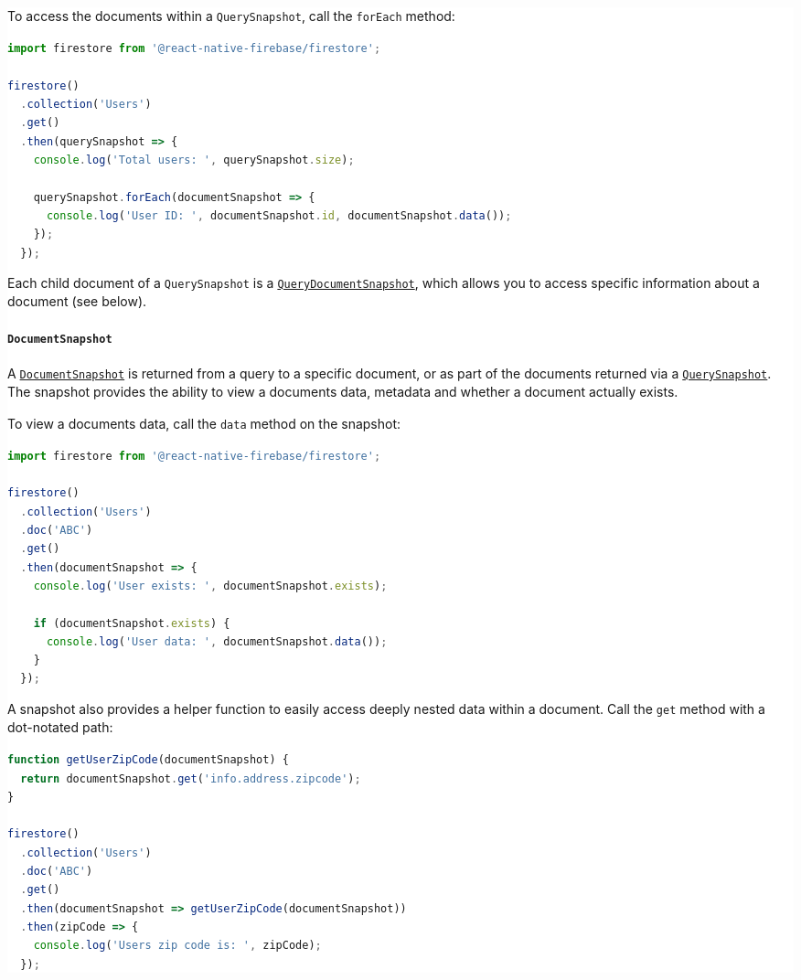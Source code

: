 To access the documents within a `QuerySnapshot`, call the `forEach` method:

```js
import firestore from '@react-native-firebase/firestore';

firestore()
  .collection('Users')
  .get()
  .then(querySnapshot => {
    console.log('Total users: ', querySnapshot.size);

    querySnapshot.forEach(documentSnapshot => {
      console.log('User ID: ', documentSnapshot.id, documentSnapshot.data());
    });
  });
```

Each child document of a `QuerySnapshot` is a [`QueryDocumentSnapshot`](/reference/firestore/querydocumentsnapshot), which
allows you to access specific information about a document (see below).

#### `DocumentSnapshot`

A [`DocumentSnapshot`](/reference/firestore/documentsnapshot) is returned from a query to a specific document, or as part
of the documents returned via a [`QuerySnapshot`](/reference/firestore/querysnapshot). The snapshot provides the ability
to view a documents data, metadata and whether a document actually exists.

To view a documents data, call the `data` method on the snapshot:

```js
import firestore from '@react-native-firebase/firestore';

firestore()
  .collection('Users')
  .doc('ABC')
  .get()
  .then(documentSnapshot => {
    console.log('User exists: ', documentSnapshot.exists);

    if (documentSnapshot.exists) {
      console.log('User data: ', documentSnapshot.data());
    }
  });
```

A snapshot also provides a helper function to easily access deeply nested data within a document. Call the `get` method
with a dot-notated path:

```js
function getUserZipCode(documentSnapshot) {
  return documentSnapshot.get('info.address.zipcode');
}

firestore()
  .collection('Users')
  .doc('ABC')
  .get()
  .then(documentSnapshot => getUserZipCode(documentSnapshot))
  .then(zipCode => {
    console.log('Users zip code is: ', zipCode);
  });
```
